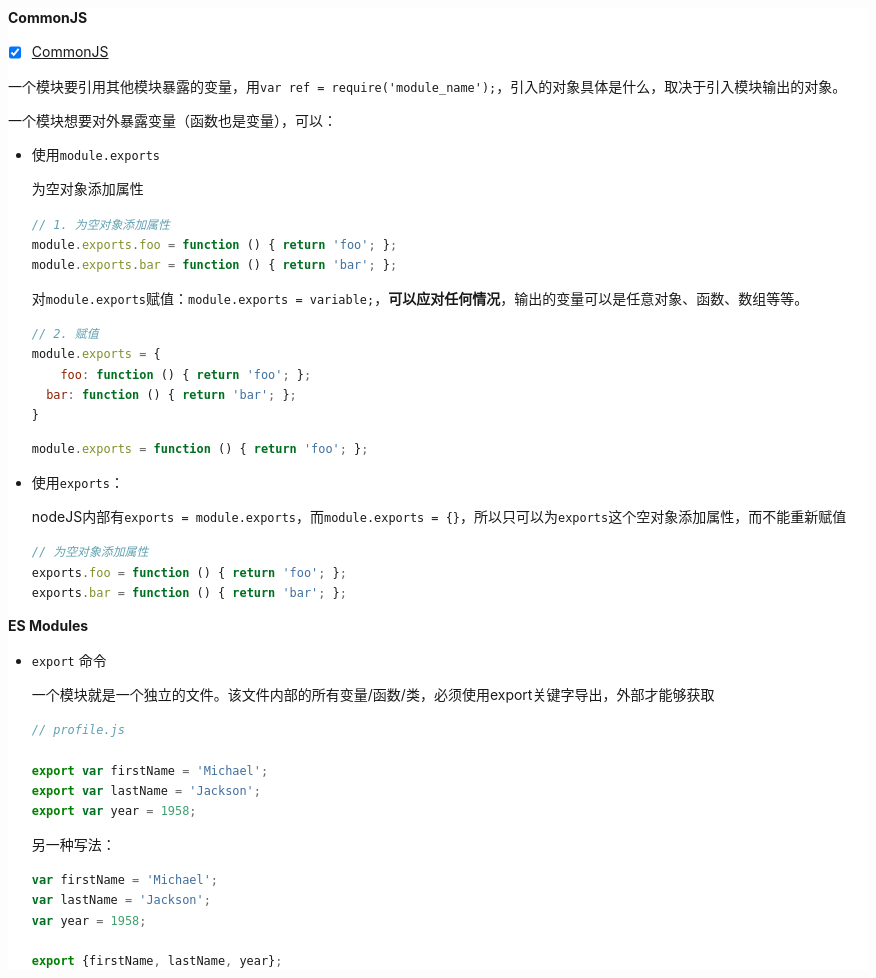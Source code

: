 **CommonJS**

- [x] [CommonJS](https://www.liaoxuefeng.com/wiki/1022910821149312/1023027697415616)

一个模块要引用其他模块暴露的变量，用`var ref = require('module_name');`，引入的对象具体是什么，取决于引入模块输出的对象。

一个模块想要对外暴露变量（函数也是变量），可以：

- 使用`module.exports`

  为空对象添加属性

  ```js
  // 1. 为空对象添加属性
  module.exports.foo = function () { return 'foo'; };
  module.exports.bar = function () { return 'bar'; };
  ```

  对`module.exports`赋值：`module.exports = variable;`，**可以应对任何情况**，输出的变量可以是任意对象、函数、数组等等。

  ```js
  // 2. 赋值
  module.exports = {
      foo: function () { return 'foo'; };
  	bar: function () { return 'bar'; };
  }
  ```

  ```js
  module.exports = function () { return 'foo'; };
  ```

- 使用`exports`：

  nodeJS内部有`exports = module.exports`，而`module.exports = {}`，所以只可以为`exports`这个空对象添加属性，而不能重新赋值

  ```js
  // 为空对象添加属性
  exports.foo = function () { return 'foo'; };
  exports.bar = function () { return 'bar'; };
  ```

**ES Modules**

- `export` 命令

  一个模块就是一个独立的文件。该文件内部的所有变量/函数/类，必须使用export关键字导出，外部才能够获取

  ```js
  // profile.js
  
  export var firstName = 'Michael';
  export var lastName = 'Jackson';
  export var year = 1958;
  ```

  另一种写法：

  ```js
  var firstName = 'Michael';
  var lastName = 'Jackson';
  var year = 1958;
  
  export {firstName, lastName, year};
  ```
